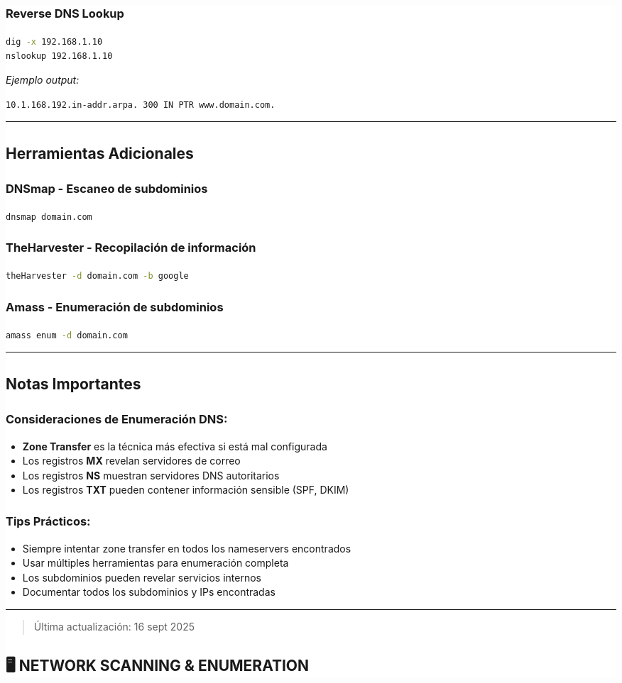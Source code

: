 ### Reverse DNS Lookup
```bash
dig -x 192.168.1.10
nslookup 192.168.1.10
```
_Ejemplo output:_
```
10.1.168.192.in-addr.arpa. 300 IN PTR www.domain.com.
```

---

## Herramientas Adicionales

### DNSmap - Escaneo de subdominios
```bash
dnsmap domain.com
```

### TheHarvester - Recopilación de información
```bash
theHarvester -d domain.com -b google
```

### Amass - Enumeración de subdominios
```bash
amass enum -d domain.com
```

---

## Notas Importantes

### Consideraciones de Enumeración DNS:
- **Zone Transfer** es la técnica más efectiva si está mal configurada
- Los registros **MX** revelan servidores de correo
- Los registros **NS** muestran servidores DNS autoritarios
- Los registros **TXT** pueden contener información sensible (SPF, DKIM)

### Tips Prácticos:
- Siempre intentar zone transfer en todos los nameservers encontrados
- Usar múltiples herramientas para enumeración completa
- Los subdominios pueden revelar servicios internos
- Documentar todos los subdominios y IPs encontradas

---

> Última actualización: 16 sept 2025

## 🖥️ NETWORK SCANNING & ENUMERATION
